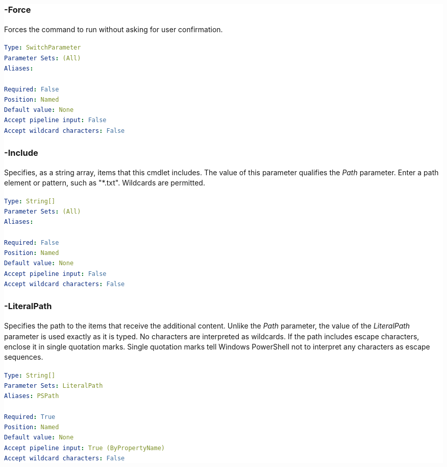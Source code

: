 ### -Force
Forces the command to run without asking for user confirmation.

```yaml
Type: SwitchParameter
Parameter Sets: (All)
Aliases: 

Required: False
Position: Named
Default value: None
Accept pipeline input: False
Accept wildcard characters: False
```

### -Include
Specifies, as a string array, items that this cmdlet includes.
The value of this parameter qualifies the *Path* parameter.
Enter a path element or pattern, such as "*.txt".
Wildcards are permitted.

```yaml
Type: String[]
Parameter Sets: (All)
Aliases: 

Required: False
Position: Named
Default value: None
Accept pipeline input: False
Accept wildcard characters: False
```

### -LiteralPath
Specifies the path to the items that receive the additional content.
Unlike the *Path* parameter, the value of the *LiteralPath* parameter is used exactly as it is typed.
No characters are interpreted as wildcards.
If the path includes escape characters, enclose it in single quotation marks.
Single quotation marks tell Windows PowerShell not to interpret any characters as escape sequences.

```yaml
Type: String[]
Parameter Sets: LiteralPath
Aliases: PSPath

Required: True
Position: Named
Default value: None
Accept pipeline input: True (ByPropertyName)
Accept wildcard characters: False
```
